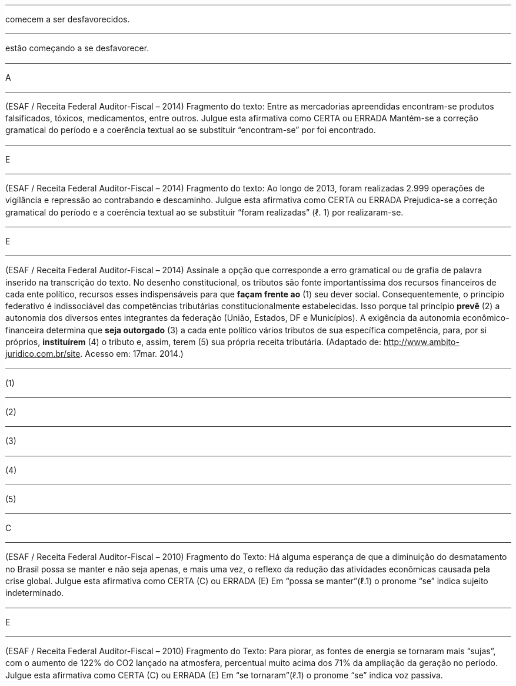 ***
comecem a ser desfavorecidos.
***
estão começando a se desfavorecer.
***
A
****
(ESAF / Receita Federal Auditor-Fiscal – 2014) Fragmento do texto: Entre as mercadorias apreendidas encontram-se produtos falsificados, tóxicos, medicamentos, entre outros.
Julgue esta afirmativa como CERTA ou ERRADA 
Mantém-se a correção gramatical do período e a coerência textual ao se substituir “encontram-se” por foi encontrado.
***
E
****
(ESAF / Receita Federal Auditor-Fiscal – 2014) Fragmento do texto: Ao longo de 2013, foram realizadas 2.999 operações de vigilância e repressão ao contrabando e descaminho.
Julgue esta afirmativa como CERTA ou ERRADA 
Prejudica-se a correção gramatical do período e a coerência textual ao se substituir “foram realizadas” (ℓ. 1) por realizaram-se.
***
E
****
(ESAF / Receita Federal Auditor-Fiscal – 2014) Assinale a opção que corresponde a erro gramatical ou de grafia de palavra inserido na transcrição do texto.
No desenho constitucional, os tributos são fonte importantíssima dos recursos financeiros de cada ente político, recursos esses indispensáveis para que **façam frente ao** (1) seu dever social. Consequentemente, o princípio federativo é indissociável das competências tributárias constitucionalmente estabelecidas. Isso porque tal princípio **prevê** (2) a autonomia dos diversos entes integrantes da federação (União, Estados, DF e Municípios). A exigência da autonomia econômico-financeira determina que **seja outorgado** (3) a cada ente político vários tributos de sua específica competência, para, por si próprios, **instituírem** (4) o tributo e, assim, terem (5) sua própria receita tributária.
(Adaptado de: <http://www.ambito-juridico.com.br/site>. Acesso em: 17mar. 2014.) 
***
(1)
***
(2)
***
(3)
***
(4)
***
(5)
***
C
****
(ESAF / Receita Federal Auditor-Fiscal – 2010) Fragmento do Texto: Há alguma esperança de que a diminuição do desmatamento no Brasil possa se manter e não seja apenas, e mais uma vez, o reflexo da redução das atividades econômicas causada pela crise global.
Julgue esta afirmativa como CERTA (C) ou ERRADA (E) 
Em “possa se manter”(ℓ.1) o pronome “se” indica sujeito indeterminado.
***
E
****
(ESAF / Receita Federal Auditor-Fiscal – 2010) Fragmento do Texto: Para piorar, as fontes de energia se tornaram mais “sujas”, com o aumento de 122% do CO2 lançado na atmosfera, percentual muito acima dos 71% da ampliação da geração no período.
Julgue esta afirmativa como CERTA (C) ou ERRADA (E) 
Em “se tornaram”(ℓ.1) o pronome “se” indica voz passiva.